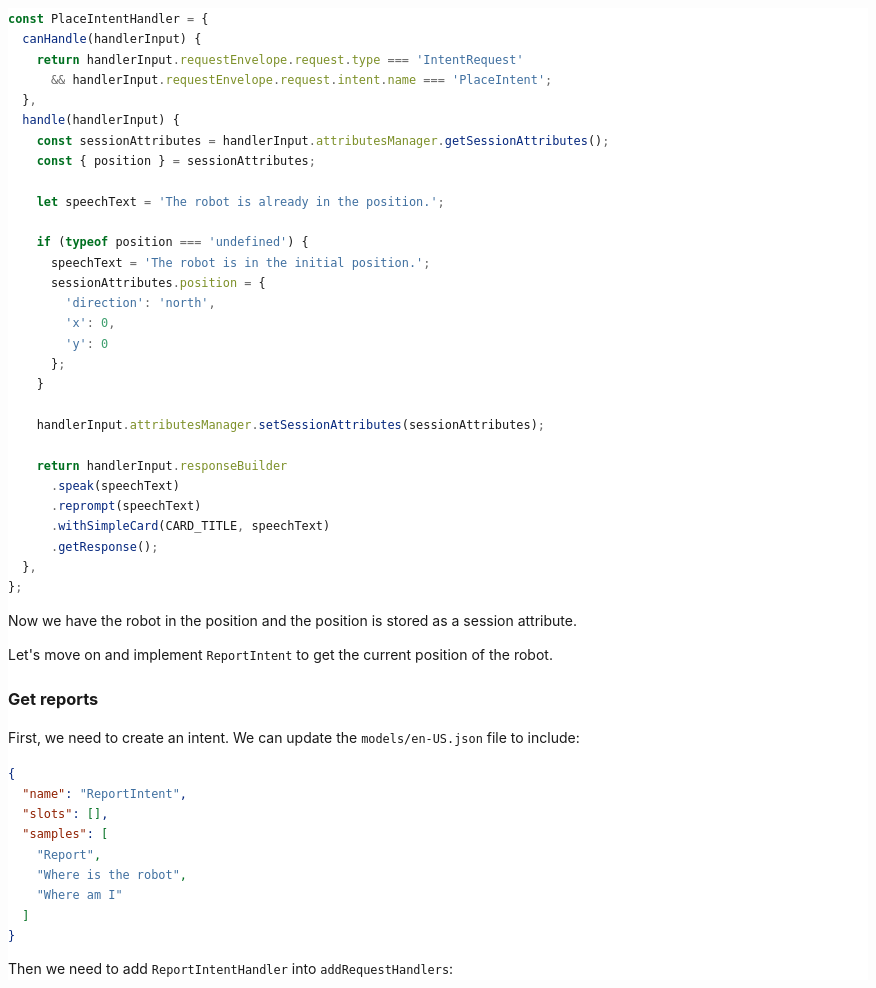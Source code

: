 ```js
const PlaceIntentHandler = {
  canHandle(handlerInput) {
    return handlerInput.requestEnvelope.request.type === 'IntentRequest'
      && handlerInput.requestEnvelope.request.intent.name === 'PlaceIntent';
  },
  handle(handlerInput) {
    const sessionAttributes = handlerInput.attributesManager.getSessionAttributes();
    const { position } = sessionAttributes;

    let speechText = 'The robot is already in the position.';

    if (typeof position === 'undefined') {
      speechText = 'The robot is in the initial position.';
      sessionAttributes.position = {
        'direction': 'north',
        'x': 0,
        'y': 0
      };
    }

    handlerInput.attributesManager.setSessionAttributes(sessionAttributes);

    return handlerInput.responseBuilder
      .speak(speechText)
      .reprompt(speechText)
      .withSimpleCard(CARD_TITLE, speechText)
      .getResponse();
  },
};
```

Now we have the robot in the position and the position is stored as a session attribute.

Let's move on and implement `ReportIntent` to get the current position of the robot.

### Get reports

First, we need to create an intent. We can update the `models/en-US.json` file to include:

```json
{
  "name": "ReportIntent",
  "slots": [],
  "samples": [
    "Report",
    "Where is the robot",
    "Where am I"
  ]
}
```

Then we need to add `ReportIntentHandler` into `addRequestHandlers`:
